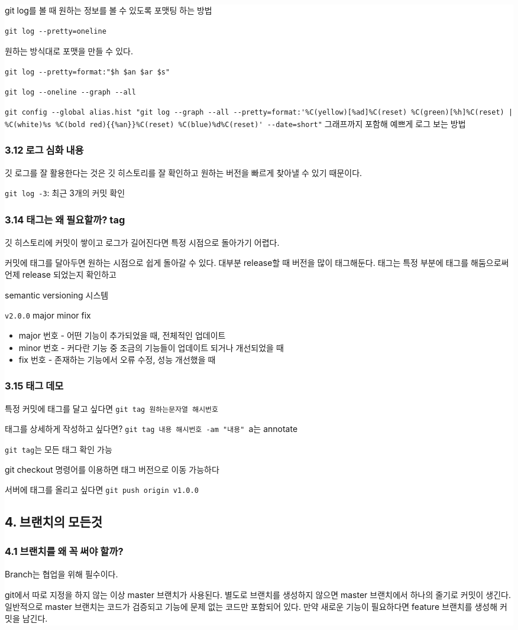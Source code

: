 git log를 볼 때 원하는 정보를 볼 수 있도록 포맷팅 하는 방법

`git log --pretty=oneline` 

원하는 방식대로 포맷을 만들 수 있다.

`git log --pretty=format:"$h $an $ar $s"`

`git log --oneline --graph --all` 



`git config --global alias.hist "git log --graph --all --pretty=format:'%C(yellow)[%ad]%C(reset) %C(green)[%h]%C(reset) | %C(white)%s %C(bold red){{%an}}%C(reset) %C(blue)%d%C(reset)' --date=short"` 그래프까지 포함해 예쁘게 로그 보는 방법

### 3.12 로그 심화 내용

깃 로그를 잘 활용한다는 것은 깃 히스토리를 잘 확인하고 원하는 버전을 빠르게 찾아낼 수 있기 때문이다. 

`git log -3`: 최근 3개의 커밋 확인

### 3.14 태그는 왜 필요할까? tag

깃 히스토리에 커밋이 쌓이고 로그가 길어진다면 특정 시점으로 돌아가기 어렵다.

커밋에 태그를 달아두면 원하는 시점으로 쉽게 돌아갈 수 있다. 대부분 release할 때 버전을 많이 태그해둔다. 태그는 특정 부분에 태그를 해둠으로써 언제 release 되었는지 확인하고 



semantic versioning 시스템

`v2.0.0` major minor fix

- major 번호 - 어떤 기능이 추가되었을 때, 전체적인 업데이트
- minor 번호 - 커다란 기능 중 조금의 기능들이 업데이트 되거나 개선되었을 때
- fix 번호 - 존재하는 기능에서 오류 수정, 성능 개선했을 때 

### 3.15 태그 데모

특정 커밋에 태그를 달고 싶다면 `git tag 원하는문자열 해시번호`

태그를 상세하게 작성하고 싶다면? `git tag 내용 해시번호 -am "내용" `a는 annotate

`git tag`는 모든 태그 확인 가능

git checkout 명령어를 이용하면 태그 버전으로 이동 가능하다

서버에 태그를 올리고 싶다면 `git push origin v1.0.0`

## 4. 브랜치의 모든것

### 4.1 브랜치를 왜 꼭 써야 할까?

Branch는 협업을 위해 필수이다.

git에서 따로 지정을 하지 않는 이상 master 브랜치가 사용된다. 별도로 브랜치를 생성하지 않으면 master 브랜치에서 하나의 줄기로 커밋이 생긴다. 일반적으로 master 브랜치는 코드가 검증되고 기능에 문제 없는 코드만 포함되어 있다. 만약 새로운 기능이 필요하다면 feature 브랜치를 생성해 커밋을 남긴다.
